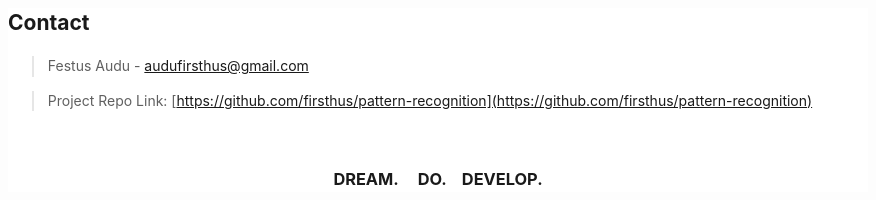 
## Contact

>Festus Audu - [audufirsthus@gmail.com](mailto:audufirsthus@gmail.com)

>Project Repo Link: [https://github.com/firsthus/pattern-recognition](https://github.com/firsthus/pattern-recognition)

<br>

<h3 align="center">
      DREAM. &nbsp; &nbsp; DO. &nbsp;&nbsp; DEVELOP.
    <br />
</h3>